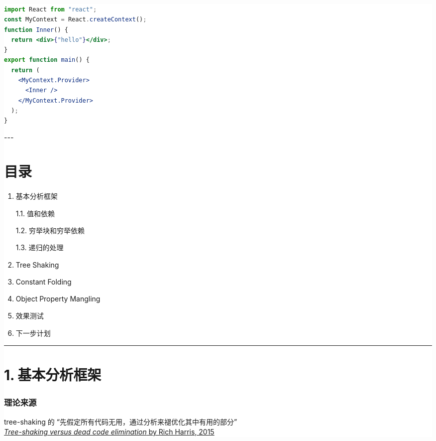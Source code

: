 ```jsx
```

</td><td valign="top">

```jsx
import React from "react";
const MyContext = React.createContext();
function Inner() {
  return <div>{"hello"}</div>;
}
export function main() {
  return (
    <MyContext.Provider>
      <Inner />
    </MyContext.Provider>
  );
}
```

</td></tr></tbody></table>
---

# 目录

<div />

<div text-xl>

1. 基本分析框架

    1.1. 值和依赖

    1.2. 穷举块和穷举依赖

    1.3. 递归的处理
 
2. Tree Shaking
3. Constant Folding
4. Object Property Mangling
5. 效果测试
6. 下一步计划

</div>


---

# 1. 基本分析框架

### 理论来源

tree-shaking 的 “先假定所有代码无用，通过分析来褪优化其中有用的部分”<br>
[*Tree-shaking versus dead code elimination* by Rich Harris, 2015](https://medium.com/@Rich_Harris/tree-shaking-versus-dead-code-elimination-d3765df85c80)
